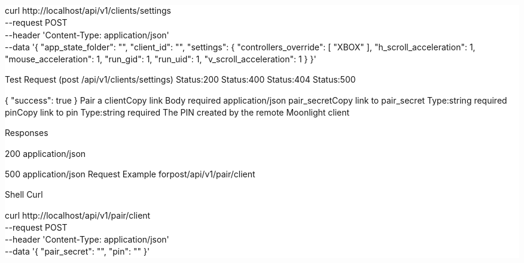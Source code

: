 curl http://localhost/api/v1/clients/settings \
  --request POST \
  --header 'Content-Type: application/json' \
  --data '{
  "app_state_folder": "",
  "client_id": "",
  "settings": {
    "controllers_override": [
      "XBOX"
    ],
    "h_scroll_acceleration": 1,
    "mouse_acceleration": 1,
    "run_gid": 1,
    "run_uid": 1,
    "v_scroll_acceleration": 1
  }
}'

Test Request
(post /api/v1/clients/settings)
Status:200
Status:400
Status:404
Status:500

{
  "success": true
}
Pair a client​Copy link
Body
required
application/json
pair_secretCopy link to pair_secret
Type:string
required
pinCopy link to pin
Type:string
required
The PIN created by the remote Moonlight client

Responses

200
application/json

500
application/json
Request Example forpost/api/v1/pair/client

Shell Curl

curl http://localhost/api/v1/pair/client \
  --request POST \
  --header 'Content-Type: application/json' \
  --data '{
  "pair_secret": "",
  "pin": ""
}'

